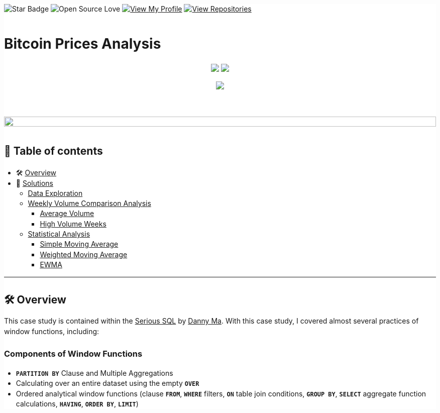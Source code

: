 ![Star Badge](https://img.shields.io/static/v1?label=%F0%9F%8C%9F&message=If%20Useful&style=style=flat&color=BC4E99)
![Open Source Love](https://badges.frapsoft.com/os/v1/open-source.svg?v=103)
[![View My Profile](https://img.shields.io/badge/View-My_Profile-green?logo=GitHub)](https://github.com/nduongthucanh)
[![View Repositories](https://img.shields.io/badge/View-My_Repositories-blue?logo=GitHub)](https://github.com/nduongthucanh?tab=repositories)

# Bitcoin Prices Analysis 

<p align="center">
  <img src="https://forthebadge.com/images/badges/built-with-love.svg">
  <img src="https://forthebadge.com/images/badges/powered-by-coffee.svg">
</p>

<p align="center">
  <img src="https://forthebadge.com/images/badges/check-it-out.svg">
</p>

 <br /> 

<p align="center">
  <img width="100%" height="100%" src="https://github.com/nduongthucanh/Bitcoin-Trading-Volume-And-Prices/blob/main/IMG/bitcoin-cover.gif">
</p>

## 📕 Table of contents

   * 🛠️ [Overview](#️-overview)
   * 🚀 [Solutions](#solution)
     * [Data Exploration](#data-exploration)
     * [Weekly Volume Comparison Analysis](#weekly-volume-comparison-analysis)
       * [Average Volume](#average-volumes)
       * [High Volume Weeks](#high-volume-weeks)
     * [Statistical Analysis](#statistical-analysis)
       * [Simple Moving Average](#simple-moving-average)
       * [Weighted Moving Average](#weighted-moving-average)
       * [EWMA](#exponential-weighted-moving-average-ewma)


---
  
## 🛠️ Overview
This case study is contained within the [Serious SQL](https://www.datawithdanny.com) by [Danny Ma](https://www.linkedin.com/in/datawithdanny/). With this case study, I covered almost several practices of window functions, including:

### Components of Window Functions
* **```PARTITION BY```** Clause and Multiple Aggregations
* Calculating over an entire dataset using the empty **```OVER```** 
* Ordered analytical window functions (clause **```FROM```**, **```WHERE```** filters, **```ON```** table join conditions, **```GROUP BY```**, **```SELECT```** aggregate function calculations,  **```HAVING```**, **```ORDER BY```**, **```LIMIT```**)
